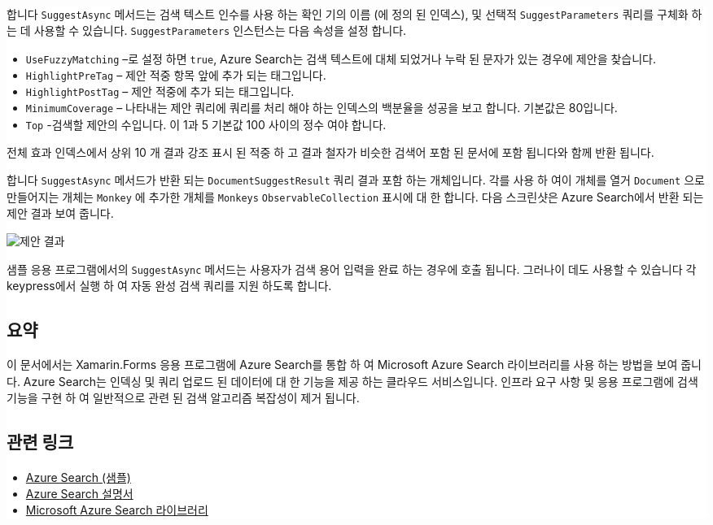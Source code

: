 합니다 `SuggestAsync` 메서드는 검색 텍스트 인수를 사용 하는 확인 기의 이름 (에 정의 된 인덱스), 및 선택적 `SuggestParameters` 쿼리를 구체화 하는 데 사용할 수 있습니다. `SuggestParameters` 인스턴스는 다음 속성을 설정 합니다.

- `UseFuzzyMatching` –로 설정 하면 `true`, Azure Search는 검색 텍스트에 대체 되었거나 누락 된 문자가 있는 경우에 제안을 찾습니다.
- `HighlightPreTag` – 제안 적중 항목 앞에 추가 되는 태그입니다.
- `HighlightPostTag` – 제안 적중에 추가 되는 태그입니다.
- `MinimumCoverage` – 나타내는 제안 쿼리에 쿼리를 처리 해야 하는 인덱스의 백분율을 성공을 보고 합니다. 기본값은 80입니다.
- `Top` -검색할 제안의 수입니다. 이 1과 5 기본값 100 사이의 정수 여야 합니다.

전체 효과 인덱스에서 상위 10 개 결과 강조 표시 된 적중 하 고 결과 철자가 비슷한 검색어 포함 된 문서에 포함 됩니다와 함께 반환 됩니다.

합니다 `SuggestAsync` 메서드가 반환 되는 `DocumentSuggestResult` 쿼리 결과 포함 하는 개체입니다. 각를 사용 하 여이 개체를 열거 `Document` 으로 만들어지는 개체는 `Monkey` 에 추가한 개체를 `Monkeys` `ObservableCollection` 표시에 대 한 합니다. 다음 스크린샷은 Azure Search에서 반환 되는 제안 결과 보여 줍니다.

![](azure-search-images/suggest.png "제안 결과")

샘플 응용 프로그램에서의 `SuggestAsync` 메서드는 사용자가 검색 용어 입력을 완료 하는 경우에 호출 됩니다. 그러나이 데도 사용할 수 있습니다 각 keypress에서 실행 하 여 자동 완성 검색 쿼리를 지원 하도록 합니다.

## <a name="summary"></a>요약

이 문서에서는 Xamarin.Forms 응용 프로그램에 Azure Search를 통합 하 여 Microsoft Azure Search 라이브러리를 사용 하는 방법을 보여 줍니다. Azure Search는 인덱싱 및 쿼리 업로드 된 데이터에 대 한 기능을 제공 하는 클라우드 서비스입니다. 인프라 요구 사항 및 응용 프로그램에 검색 기능을 구현 하 여 일반적으로 관련 된 검색 알고리즘 복잡성이 제거 됩니다.


## <a name="related-links"></a>관련 링크

- [Azure Search (샘플)](https://developer.xamarin.com/samples/xamarin-forms/WebServices/AzureSearch/)
- [Azure Search 설명서](/azure/search/)
- [Microsoft Azure Search 라이브러리](https://www.nuget.org/packages/Microsoft.Azure.Search/)
